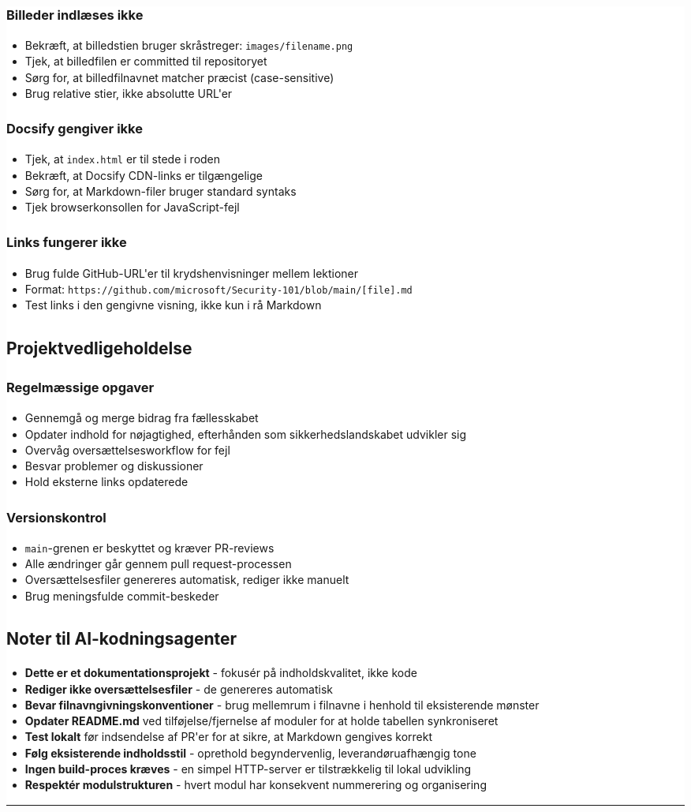 ### Billeder indlæses ikke

- Bekræft, at billedstien bruger skråstreger: `images/filename.png`
- Tjek, at billedfilen er committed til repositoryet
- Sørg for, at billedfilnavnet matcher præcist (case-sensitive)
- Brug relative stier, ikke absolutte URL'er

### Docsify gengiver ikke

- Tjek, at `index.html` er til stede i roden
- Bekræft, at Docsify CDN-links er tilgængelige
- Sørg for, at Markdown-filer bruger standard syntaks
- Tjek browserkonsollen for JavaScript-fejl

### Links fungerer ikke

- Brug fulde GitHub-URL'er til krydshenvisninger mellem lektioner
- Format: `https://github.com/microsoft/Security-101/blob/main/[file].md`
- Test links i den gengivne visning, ikke kun i rå Markdown

## Projektvedligeholdelse

### Regelmæssige opgaver

- Gennemgå og merge bidrag fra fællesskabet
- Opdater indhold for nøjagtighed, efterhånden som sikkerhedslandskabet udvikler sig
- Overvåg oversættelsesworkflow for fejl
- Besvar problemer og diskussioner
- Hold eksterne links opdaterede

### Versionskontrol

- `main`-grenen er beskyttet og kræver PR-reviews
- Alle ændringer går gennem pull request-processen
- Oversættelsesfiler genereres automatisk, rediger ikke manuelt
- Brug meningsfulde commit-beskeder

## Noter til AI-kodningsagenter

- **Dette er et dokumentationsprojekt** - fokusér på indholdskvalitet, ikke kode
- **Rediger ikke oversættelsesfiler** - de genereres automatisk
- **Bevar filnavngivningskonventioner** - brug mellemrum i filnavne i henhold til eksisterende mønster
- **Opdater README.md** ved tilføjelse/fjernelse af moduler for at holde tabellen synkroniseret
- **Test lokalt** før indsendelse af PR'er for at sikre, at Markdown gengives korrekt
- **Følg eksisterende indholdsstil** - oprethold begyndervenlig, leverandøruafhængig tone
- **Ingen build-proces kræves** - en simpel HTTP-server er tilstrækkelig til lokal udvikling
- **Respektér modulstrukturen** - hvert modul har konsekvent nummerering og organisering

---
